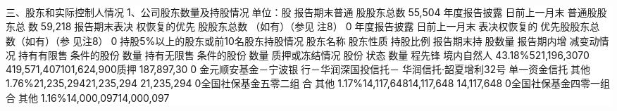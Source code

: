 三、股东和实际控制人情况
1、公司股东数量及持股情况
单位：股
报告期末普通
股股东总数
55,504
年度报告披露
日前上一月末
普通股股东总
数
59,218
报告期末表决
权恢复的优先
股股东总数
（如有）（参见
注8）
0
年度报告披露
日前上一月末
表决权恢复的
优先股股东总
数（如有）（参
见注8）
0
持股5%以上的股东或前10名股东持股情况
股东名称
股东性质
持股比例
报告期末持
股数量
报告期内增
减变动情况
持有有限售
条件的股份
数量
持有无限售
条件的股份
数量
质押或冻结情况
股份
状态
数量
程先锋
境内自然人
43.18%521,196,3070
419,571,407101,624,900质押
187,897,30
0
金元顺安基金－宁波银
行－华润深国投信托－
华润信托·韶夏增利32号
单一资金信托
其他
1.76%21,235,29421,235,294
21,235,294
0全国社保基金五零二组
合
其他
1.17%14,117,64814,117,648
14,117,648
0全国社保基金四零一组
合
其他
1.16%14,000,09714,000,097